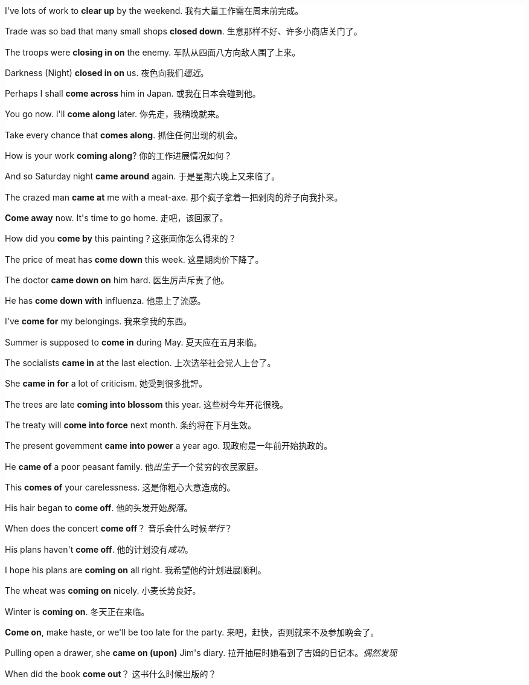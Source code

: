 I've lots of work to **clear up** by the weekend. 我有大量工作需在周末前完成。

Trade was so bad that many small shops **closed down**. 生意那样不好、许多小商店关门了。

The troops were **closing in on** the enemy. 军队从四面八方向敌人围了上来。

Darkness (Night) **closed in on** us. 夜色向我们*逼近*。

Perhaps I shall **come across** him in Japan. 或我在日本会碰到他。

You go now. I'll **come along** later. 你先走，我稍晚就来。

Take every chance that **comes along**. 抓住任何出现的机会。

How is your work **coming along**? 你的工作进展情况如何？

And so Saturday night **came around** again. 于是星期六晚上又来临了。

The crazed man **came at** me with a meat-axe. 那个疯子拿着一把剁肉的斧子向我扑来。

**Come away** now. It's time to go home. 走吧，该回家了。

How did you **come by** this painting？这张画你怎么得来的？

The price of meat has **come down** this week. 这星期肉价下降了。

The doctor **came down on** him hard. 医生厉声斥责了他。

He has **come down with** influenza. 他患上了流感。

I've **come for** my belongings. 我来拿我的东西。

Summer is supposed to **come in** during May. 夏天应在五月来临。

The socialists **came in** at the last election. 上次选举社会党人上台了。

She **came in for** a lot of criticism. 她受到很多批評。

The trees are late **coming into blossom** this year. 这些树今年开花很晚。

The treaty will **come into force** next month. 条约将在下月生效。

The present govemment **came into power** a year ago. 现政府是一年前开始执政的。

He **came of** a poor peasant family. 他*出生于*一个贫穷的农民家庭。

This **comes of** your carelessness. 这是你粗心大意造成的。

His hair began to **come off**.  他的头发开始*脱落*。

When does the concert **come off**？ 音乐会什么时候*举行*？

His plans haven't **come off**. 他的计划没有*成功*。

I hope his plans are **coming on** all right. 我希望他的计划进展顺利。

The wheat was **coming on** nicely. 小麦长势良好。

Winter is **coming on**. 冬天正在来临。

**Come on**, make haste, or we'll be too late for the party. 来吧，赶快，否则就来不及参加晩会了。

Pulling open a drawer, she **came on (upon)** Jim's diary. 拉开抽屉时她看到了吉姆的日记本。*偶然发现*

When did the book **come out**？ 这书什么时候出版的？
